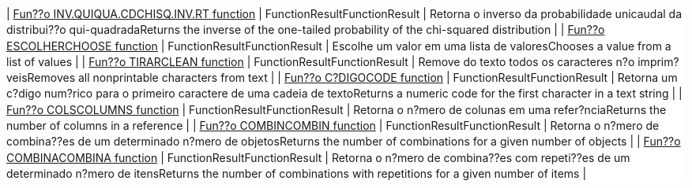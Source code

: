 | <span data-ttu-id="dfa4a-273"><a href="https://support.office.com/en-us/article/CHISQINVRT-function-435b5ed8-98d5-4da6-823f-293e2cbc94fe" target="_blank">Fun??o INV.QUIQUA.CD</a></span><span class="sxs-lookup"><span data-stu-id="dfa4a-273"><a href="https://support.office.com/en-us/article/CHISQINVRT-function-435b5ed8-98d5-4da6-823f-293e2cbc94fe" target="_blank">CHISQ.INV.RT function</a></span></span> | <span data-ttu-id="dfa4a-274">FunctionResult</span><span class="sxs-lookup"><span data-stu-id="dfa4a-274">FunctionResult</span></span> | <span data-ttu-id="dfa4a-275">Retorna o inverso da probabilidade unicaudal da distribui??o qui-quadrada</span><span class="sxs-lookup"><span data-stu-id="dfa4a-275">Returns the inverse of the one-tailed probability of the chi-squared distribution</span></span> |
| <span data-ttu-id="dfa4a-276"><a href="https://support.office.com/en-us/article/CHOOSE-function-fc5c184f-cb62-4ec7-a46e-38653b98f5bc" target="_blank">Fun??o ESCOLHER</a></span><span class="sxs-lookup"><span data-stu-id="dfa4a-276"><a href="https://support.office.com/en-us/article/CHOOSE-function-fc5c184f-cb62-4ec7-a46e-38653b98f5bc" target="_blank">CHOOSE function</a></span></span> | <span data-ttu-id="dfa4a-277">FunctionResult</span><span class="sxs-lookup"><span data-stu-id="dfa4a-277">FunctionResult</span></span> | <span data-ttu-id="dfa4a-278">Escolhe um valor em uma lista de valores</span><span class="sxs-lookup"><span data-stu-id="dfa4a-278">Chooses a value from a list of values</span></span> |
| <span data-ttu-id="dfa4a-279"><a href="https://support.office.com/en-us/article/CLEAN-function-26f3d7c5-475f-4a9c-90e5-4b8ba987ba41" target="_blank">Fun??o TIRAR</a></span><span class="sxs-lookup"><span data-stu-id="dfa4a-279"><a href="https://support.office.com/en-us/article/CLEAN-function-26f3d7c5-475f-4a9c-90e5-4b8ba987ba41" target="_blank">CLEAN function</a></span></span> | <span data-ttu-id="dfa4a-280">FunctionResult</span><span class="sxs-lookup"><span data-stu-id="dfa4a-280">FunctionResult</span></span> | <span data-ttu-id="dfa4a-281">Remove do texto todos os caracteres n?o imprim?veis</span><span class="sxs-lookup"><span data-stu-id="dfa4a-281">Removes all nonprintable characters from text</span></span> |
| <span data-ttu-id="dfa4a-282"><a href="https://support.office.com/en-us/article/CODE-function-c32b692b-2ed0-4a04-bdd9-75640144b928" target="_blank">Fun??o C?DIGO</a></span><span class="sxs-lookup"><span data-stu-id="dfa4a-282"><a href="https://support.office.com/en-us/article/CODE-function-c32b692b-2ed0-4a04-bdd9-75640144b928" target="_blank">CODE function</a></span></span> | <span data-ttu-id="dfa4a-283">FunctionResult</span><span class="sxs-lookup"><span data-stu-id="dfa4a-283">FunctionResult</span></span> | <span data-ttu-id="dfa4a-284">Retorna um c?digo num?rico para o primeiro caractere de uma cadeia de texto</span><span class="sxs-lookup"><span data-stu-id="dfa4a-284">Returns a numeric code for the first character in a text string</span></span> |
| <span data-ttu-id="dfa4a-285"><a href="https://support.office.com/en-us/article/COLUMNS-function-4e8e7b4e-e603-43e8-b177-956088fa48ca" target="_blank">Fun??o COLS</a></span><span class="sxs-lookup"><span data-stu-id="dfa4a-285"><a href="https://support.office.com/en-us/article/COLUMNS-function-4e8e7b4e-e603-43e8-b177-956088fa48ca" target="_blank">COLUMNS function</a></span></span> | <span data-ttu-id="dfa4a-286">FunctionResult</span><span class="sxs-lookup"><span data-stu-id="dfa4a-286">FunctionResult</span></span> | <span data-ttu-id="dfa4a-287">Retorna o n?mero de colunas em uma refer?ncia</span><span class="sxs-lookup"><span data-stu-id="dfa4a-287">Returns the number of columns in a reference</span></span> |
| <span data-ttu-id="dfa4a-288"><a href="https://support.office.com/en-us/article/COMBIN-function-12a3f276-0a21-423a-8de6-06990aaf638a" target="_blank">Fun??o COMBIN</a></span><span class="sxs-lookup"><span data-stu-id="dfa4a-288"><a href="https://support.office.com/en-us/article/COMBIN-function-12a3f276-0a21-423a-8de6-06990aaf638a" target="_blank">COMBIN function</a></span></span> | <span data-ttu-id="dfa4a-289">FunctionResult</span><span class="sxs-lookup"><span data-stu-id="dfa4a-289">FunctionResult</span></span> | <span data-ttu-id="dfa4a-290">Retorna o n?mero de combina??es de um determinado n?mero de objetos</span><span class="sxs-lookup"><span data-stu-id="dfa4a-290">Returns the number of combinations for a given number of objects</span></span> |
| <span data-ttu-id="dfa4a-291"><a href="https://support.office.com/en-us/article/COMBINA-function-efb49eaa-4f4c-4cd2-8179-0ddfcf9d035d" target="_blank">Fun??o COMBINA</a></span><span class="sxs-lookup"><span data-stu-id="dfa4a-291"><a href="https://support.office.com/en-us/article/COMBINA-function-efb49eaa-4f4c-4cd2-8179-0ddfcf9d035d" target="_blank">COMBINA function</a></span></span> | <span data-ttu-id="dfa4a-292">FunctionResult</span><span class="sxs-lookup"><span data-stu-id="dfa4a-292">FunctionResult</span></span> | <span data-ttu-id="dfa4a-293">Retorna o n?mero de combina??es com repeti??es de um determinado n?mero de itens</span><span class="sxs-lookup"><span data-stu-id="dfa4a-293">Returns the number of combinations with repetitions for a given number of items</span></span> |